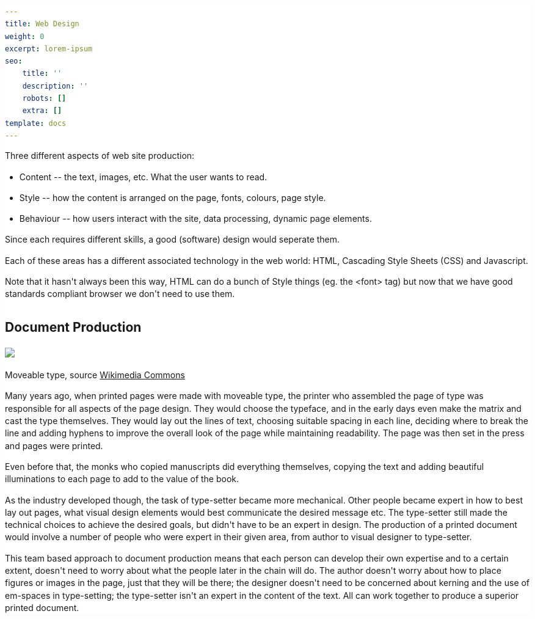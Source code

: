 ```yaml
---
title: Web Design
weight: 0
excerpt: lorem-ipsum
seo:
    title: ''
    description: ''
    robots: []
    extra: []
template: docs
---
```


Three different aspects of web site production:

-   Content -- the text, images, etc. What the user wants to read.

-   Style -- how the content is arranged on the page, fonts, colours, page style.

-   Behaviour -- how users interact with the site, data processing, dynamic page elements.

Since each requires different skills, a good (software) design would seperate them.

Each of these areas has a different associated technology in the web world: HTML, Cascading Style Sheets (CSS) and Javascript.

Note that it hasn't always been this way, HTML can do a bunch of Style things (eg. the \<font> tag) but now that we have good standards compliant browser we don't need to use them.

## Document Production

![](http://upload.wikimedia.org/wikipedia/commons/thumb/a/ae/Metal_movable_type.jpg/640px-Metal_movable_type.jpg)

Moveable type, source [Wikimedia Commons](http://commons.wikimedia.org/wiki/File:Metal_movable_type.jpg)

Many years ago, when printed pages were made with moveable type, the printer who assembled the page of type was responsible for all aspects of the page design. They would choose the typeface, and in the early days even make the matrix and cast the type themselves. They would lay out the lines of text, choosing suitable spacing in each line, deciding where to break the line and adding hyphens to improve the overall look of the page while maintaining readability. The page was then set in the press and pages were printed.

Even before that, the monks who copied manuscripts did everything themselves, copying the text and adding beautiful illuminations to each page to add to the value of the book.

As the industry developed though, the task of type-setter became more mechanical. Other people became expert in how to best lay out pages, what visual design elements would best communicate the desired message etc. The type-setter still made the technical choices to achieve the desired goals, but didn't have to be an expert in design. The production of a printed document would involve a number of people who were expert in their given area, from author to visual designer to type-setter.

This team based approach to document production means that each person can develop their own expertise and to a certain extent, doesn't need to worry about what the people later in the chain will do. The author doesn't worry about how to place figures or images in the page, just that they will be there; the designer doesn't need to be concerned about kerning and the use of em-spaces in type-setting; the type-setter isn't an expert in the content of the text. All can work together to produce a superior printed document.
